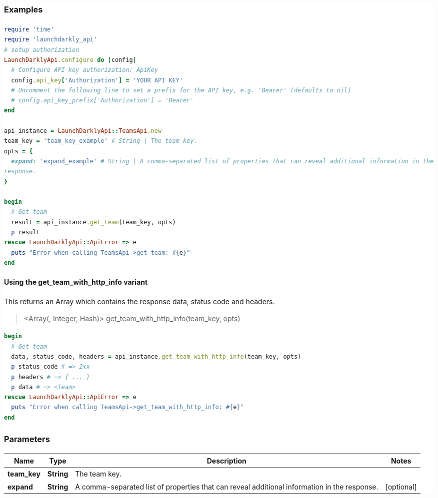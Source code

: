 ### Examples

```ruby
require 'time'
require 'launchdarkly_api'
# setup authorization
LaunchDarklyApi.configure do |config|
  # Configure API key authorization: ApiKey
  config.api_key['Authorization'] = 'YOUR API KEY'
  # Uncomment the following line to set a prefix for the API key, e.g. 'Bearer' (defaults to nil)
  # config.api_key_prefix['Authorization'] = 'Bearer'
end

api_instance = LaunchDarklyApi::TeamsApi.new
team_key = 'team_key_example' # String | The team key.
opts = {
  expand: 'expand_example' # String | A comma-separated list of properties that can reveal additional information in the response.
}

begin
  # Get team
  result = api_instance.get_team(team_key, opts)
  p result
rescue LaunchDarklyApi::ApiError => e
  puts "Error when calling TeamsApi->get_team: #{e}"
end
```

#### Using the get_team_with_http_info variant

This returns an Array which contains the response data, status code and headers.

> <Array(<Team>, Integer, Hash)> get_team_with_http_info(team_key, opts)

```ruby
begin
  # Get team
  data, status_code, headers = api_instance.get_team_with_http_info(team_key, opts)
  p status_code # => 2xx
  p headers # => { ... }
  p data # => <Team>
rescue LaunchDarklyApi::ApiError => e
  puts "Error when calling TeamsApi->get_team_with_http_info: #{e}"
end
```

### Parameters

| Name | Type | Description | Notes |
| ---- | ---- | ----------- | ----- |
| **team_key** | **String** | The team key. |  |
| **expand** | **String** | A comma-separated list of properties that can reveal additional information in the response. | [optional] |
